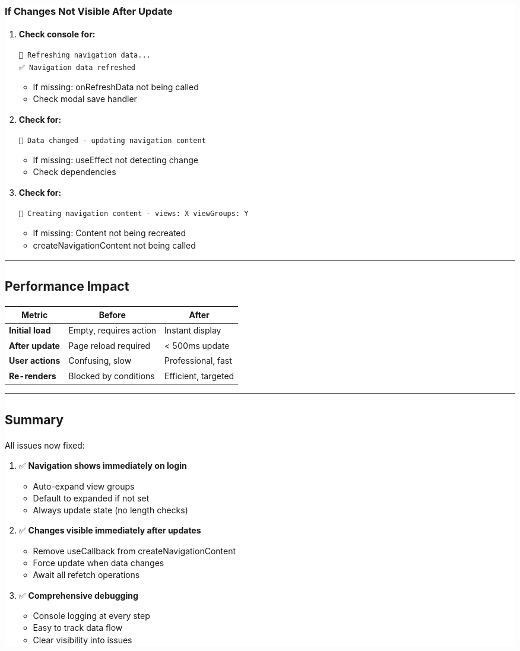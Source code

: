 ### If Changes Not Visible After Update

1. **Check console for:**
   ```
   🔄 Refreshing navigation data...
   ✅ Navigation data refreshed
   ```
   - If missing: onRefreshData not being called
   - Check modal save handler

2. **Check for:**
   ```
   🔄 Data changed - updating navigation content
   ```
   - If missing: useEffect not detecting change
   - Check dependencies

3. **Check for:**
   ```
   🔨 Creating navigation content - views: X viewGroups: Y
   ```
   - If missing: Content not being recreated
   - createNavigationContent not being called

---

## Performance Impact

| Metric | Before | After |
|--------|--------|-------|
| **Initial load** | Empty, requires action | Instant display |
| **After update** | Page reload required | < 500ms update |
| **User actions** | Confusing, slow | Professional, fast |
| **Re-renders** | Blocked by conditions | Efficient, targeted |

---

## Summary

All issues now fixed:

1. ✅ **Navigation shows immediately on login**
   - Auto-expand view groups
   - Default to expanded if not set
   - Always update state (no length checks)

2. ✅ **Changes visible immediately after updates**
   - Remove useCallback from createNavigationContent
   - Force update when data changes
   - Await all refetch operations

3. ✅ **Comprehensive debugging**
   - Console logging at every step
   - Easy to track data flow
   - Clear visibility into issues
